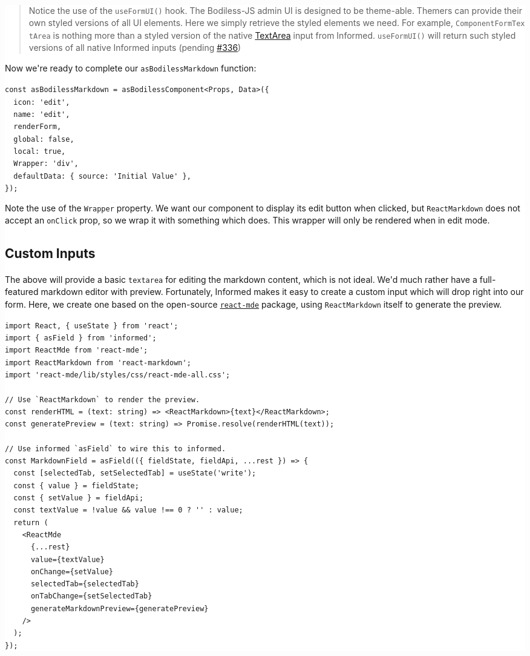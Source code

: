 
> Notice the use of the `useFormUI()` hook. The Bodiless-JS admin UI is designed
to be theme-able. Themers can provide their own styled versions of all UI
elements. Here we simply retrieve the styled elements we need. For example,
`ComponentFormTextArea` is nothing more than a styled version of the native
[TextArea](https://joepuzzo.github.io/informed/?path=/story/inputs--text-area)
input from Informed. `useFormUI()` will return such styled versions of all
native Informed inputs (pending [#336](https://github.com/johnsonandjohnson/Bodiless-JS/issues/336))

Now we're ready to complete our `asBodilessMarkdown` function:

```
const asBodilessMarkdown = asBodilessComponent<Props, Data>({
  icon: 'edit',
  name: 'edit',
  renderForm,
  global: false,
  local: true,
  Wrapper: 'div',
  defaultData: { source: 'Initial Value' },
});
```

Note the use of the `Wrapper` property.  We want our component to display its edit
button when clicked, but `ReactMarkdown` does not accept an `onClick` prop, so we
wrap it with something which does.  This wrapper will only be rendered when in edit
mode.

## Custom Inputs

The above will provide a basic `textarea` for editing the markdown content, which
is not ideal. We'd much rather have a full-featured markdown editor with
preview. Fortunately, Informed makes it easy to create a custom input which will
drop right into our form. Here, we create one based on the open-source
[`react-mde`](https://github.com/andrerpena/react-mde) package, using `ReactMarkdown`
itself to generate the preview.

```
import React, { useState } from 'react';
import { asField } from 'informed';
import ReactMde from 'react-mde';
import ReactMarkdown from 'react-markdown';
import 'react-mde/lib/styles/css/react-mde-all.css';

// Use `ReactMarkdown` to render the preview.
const renderHTML = (text: string) => <ReactMarkdown>{text}</ReactMarkdown>;
const generatePreview = (text: string) => Promise.resolve(renderHTML(text));

// Use informed `asField` to wire this to informed.
const MarkdownField = asField(({ fieldState, fieldApi, ...rest }) => {
  const [selectedTab, setSelectedTab] = useState('write');
  const { value } = fieldState;
  const { setValue } = fieldApi;
  const textValue = !value && value !== 0 ? '' : value;
  return (
    <ReactMde
      {...rest}
      value={textValue}
      onChange={setValue}
      selectedTab={selectedTab}
      onTabChange={setSelectedTab}
      generateMarkdownPreview={generatePreview}
    />
  );
});
```